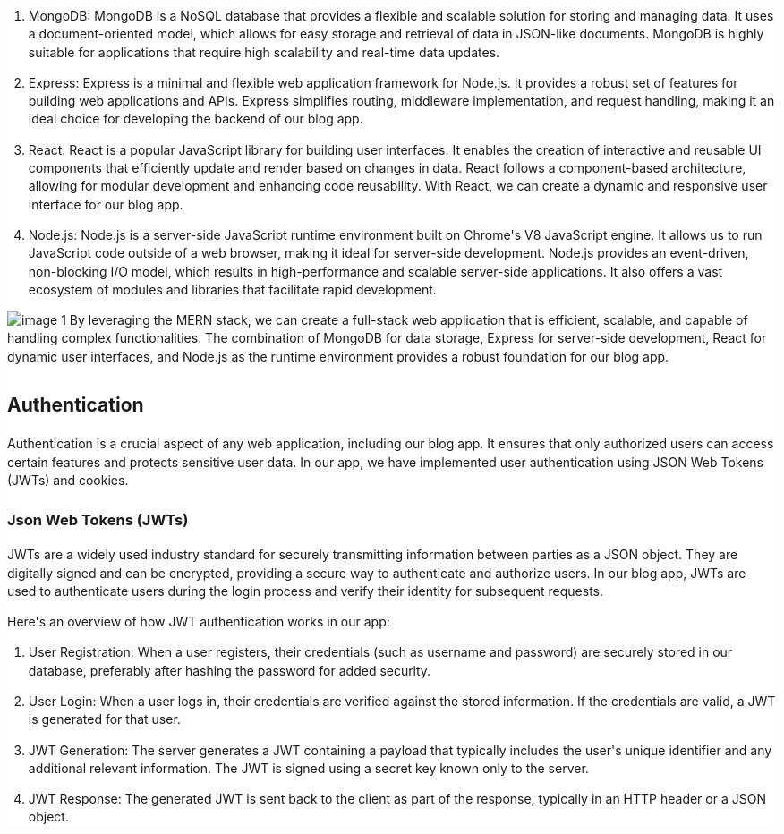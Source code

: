 1.  MongoDB: MongoDB is a NoSQL database that provides a flexible and scalable solution for storing and managing data. It uses a document-oriented model, which allows for easy storage and retrieval of data in JSON-like documents. MongoDB is highly suitable for applications that require high scalability and real-time data updates.
    
2.  Express: Express is a minimal and flexible web application framework for Node.js. It provides a robust set of features for building web applications and APIs. Express simplifies routing, middleware implementation, and request handling, making it an ideal choice for developing the backend of our blog app.
    
3.  React: React is a popular JavaScript library for building user interfaces. It enables the creation of interactive and reusable UI components that efficiently update and render based on changes in data. React follows a component-based architecture, allowing for modular development and enhancing code reusability. With React, we can create a dynamic and responsive user interface for our blog app.
    
4.  Node.js: Node.js is a server-side JavaScript runtime environment built on Chrome's V8 JavaScript engine. It allows us to run JavaScript code outside of a web browser, making it ideal for server-side development. Node.js provides an event-driven, non-blocking I/O model, which results in high-performance and scalable server-side applications. It also offers a vast ecosystem of modules and libraries that facilitate rapid development.
    
![image 1](/virtual-expo/assets/img/envision/compsoc/blog-app/img1.jpg)
By leveraging the MERN stack, we can create a full-stack web application that is efficient, scalable, and capable of handling complex functionalities. The combination of MongoDB for data storage, Express for server-side development, React for dynamic user interfaces, and Node.js as the runtime environment provides a robust foundation for our blog app.

## Authentication
Authentication is a crucial aspect of any web application, including our blog app. It ensures that only authorized users can access certain features and protects sensitive user data. In our app, we have implemented user authentication using JSON Web Tokens (JWTs) and cookies.

### Json Web Tokens (JWTs)

JWTs are a widely used industry standard for securely transmitting information between parties as a JSON object. They are digitally signed and can be encrypted, providing a secure way to authenticate and authorize users. In our blog app, JWTs are used to authenticate users during the login process and verify their identity for subsequent requests.

Here's an overview of how JWT authentication works in our app:

1.  User Registration: When a user registers, their credentials (such as username and password) are securely stored in our database, preferably after hashing the password for added security.
    
2.  User Login: When a user logs in, their credentials are verified against the stored information. If the credentials are valid, a JWT is generated for that user.
    
3.  JWT Generation: The server generates a JWT containing a payload that typically includes the user's unique identifier and any additional relevant information. The JWT is signed using a secret key known only to the server.
    
4.  JWT Response: The generated JWT is sent back to the client as part of the response, typically in an HTTP header or a JSON object.
    